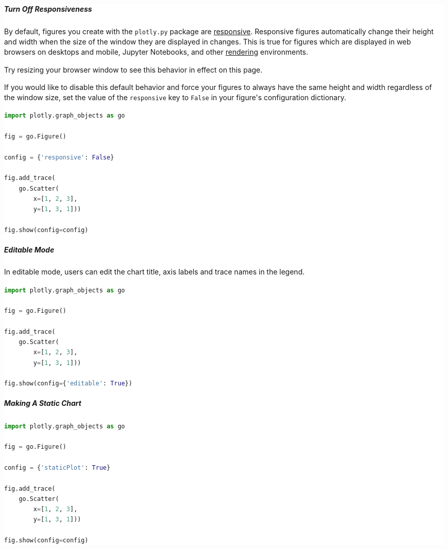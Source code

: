 ##### Turn Off Responsiveness

By default, figures you create with the `plotly.py` package are [responsive](https://en.wikipedia.org/wiki/Responsive_web_design). Responsive figures automatically change their height and width when the size of the window they are displayed in changes. This is true for figures which are displayed in web browsers on desktops and mobile, Jupyter Notebooks, and other [rendering](https://plot.ly/python/renderers/) environments. 

Try resizing your browser window to see this behavior in effect on this page.

If you would like to disable this default behavior and force your figures to always have the same height and width regardless of the window size, set the value of the `responsive` key to `False` in your figure's configuration dictionary.

```python
import plotly.graph_objects as go

fig = go.Figure()

config = {'responsive': False}

fig.add_trace(
    go.Scatter(
        x=[1, 2, 3],
        y=[1, 3, 1]))

fig.show(config=config)
```

##### Editable Mode

In editable mode, users can edit the chart title, axis labels and trace names in the legend.

```python
import plotly.graph_objects as go

fig = go.Figure()

fig.add_trace(
    go.Scatter(
        x=[1, 2, 3],
        y=[1, 3, 1]))

fig.show(config={'editable': True})
```

##### Making A Static Chart

```python
import plotly.graph_objects as go

fig = go.Figure()

config = {'staticPlot': True}

fig.add_trace(
    go.Scatter(
        x=[1, 2, 3],
        y=[1, 3, 1]))

fig.show(config=config)
```
